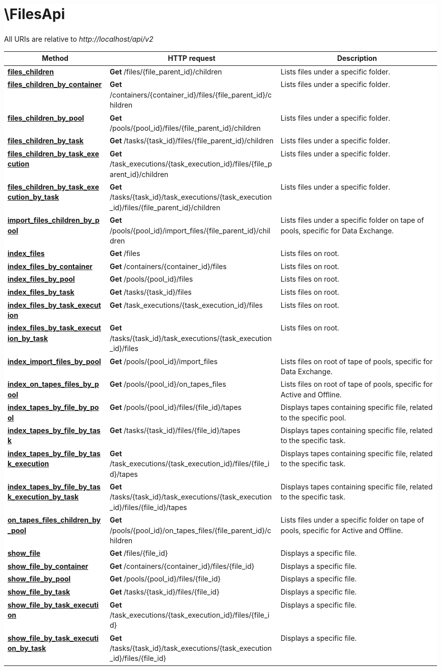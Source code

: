 # \FilesApi

All URIs are relative to *http://localhost/api/v2*

Method | HTTP request | Description
------------- | ------------- | -------------
[**files_children**](FilesApi.md#files_children) | **Get** /files/{file_parent_id}/children | Lists files under a specific folder.
[**files_children_by_container**](FilesApi.md#files_children_by_container) | **Get** /containers/{container_id}/files/{file_parent_id}/children | Lists files under a specific folder.
[**files_children_by_pool**](FilesApi.md#files_children_by_pool) | **Get** /pools/{pool_id}/files/{file_parent_id}/children | Lists files under a specific folder.
[**files_children_by_task**](FilesApi.md#files_children_by_task) | **Get** /tasks/{task_id}/files/{file_parent_id}/children | Lists files under a specific folder.
[**files_children_by_task_execution**](FilesApi.md#files_children_by_task_execution) | **Get** /task_executions/{task_execution_id}/files/{file_parent_id}/children | Lists files under a specific folder.
[**files_children_by_task_execution_by_task**](FilesApi.md#files_children_by_task_execution_by_task) | **Get** /tasks/{task_id}/task_executions/{task_execution_id}/files/{file_parent_id}/children | Lists files under a specific folder.
[**import_files_children_by_pool**](FilesApi.md#import_files_children_by_pool) | **Get** /pools/{pool_id}/import_files/{file_parent_id}/children | Lists files under a specific folder on tape of pools, specific for Data Exchange.
[**index_files**](FilesApi.md#index_files) | **Get** /files | Lists files on root.
[**index_files_by_container**](FilesApi.md#index_files_by_container) | **Get** /containers/{container_id}/files | Lists files on root.
[**index_files_by_pool**](FilesApi.md#index_files_by_pool) | **Get** /pools/{pool_id}/files | Lists files on root.
[**index_files_by_task**](FilesApi.md#index_files_by_task) | **Get** /tasks/{task_id}/files | Lists files on root.
[**index_files_by_task_execution**](FilesApi.md#index_files_by_task_execution) | **Get** /task_executions/{task_execution_id}/files | Lists files on root.
[**index_files_by_task_execution_by_task**](FilesApi.md#index_files_by_task_execution_by_task) | **Get** /tasks/{task_id}/task_executions/{task_execution_id}/files | Lists files on root.
[**index_import_files_by_pool**](FilesApi.md#index_import_files_by_pool) | **Get** /pools/{pool_id}/import_files | Lists files on root of tape of pools, specific for Data Exchange.
[**index_on_tapes_files_by_pool**](FilesApi.md#index_on_tapes_files_by_pool) | **Get** /pools/{pool_id}/on_tapes_files | Lists files on root of tape of pools, specific for Active and Offline.
[**index_tapes_by_file_by_pool**](FilesApi.md#index_tapes_by_file_by_pool) | **Get** /pools/{pool_id}/files/{file_id}/tapes | Displays tapes containing specific file, related to the specific pool.
[**index_tapes_by_file_by_task**](FilesApi.md#index_tapes_by_file_by_task) | **Get** /tasks/{task_id}/files/{file_id}/tapes | Displays tapes containing specific file, related to the specific task.
[**index_tapes_by_file_by_task_execution**](FilesApi.md#index_tapes_by_file_by_task_execution) | **Get** /task_executions/{task_execution_id}/files/{file_id}/tapes | Displays tapes containing specific file, related to the specific task.
[**index_tapes_by_file_by_task_execution_by_task**](FilesApi.md#index_tapes_by_file_by_task_execution_by_task) | **Get** /tasks/{task_id}/task_executions/{task_execution_id}/files/{file_id}/tapes | Displays tapes containing specific file, related to the specific task.
[**on_tapes_files_children_by_pool**](FilesApi.md#on_tapes_files_children_by_pool) | **Get** /pools/{pool_id}/on_tapes_files/{file_parent_id}/children | Lists files under a specific folder on tape of pools, specific for Active and Offline.
[**show_file**](FilesApi.md#show_file) | **Get** /files/{file_id} | Displays a specific file.
[**show_file_by_container**](FilesApi.md#show_file_by_container) | **Get** /containers/{container_id}/files/{file_id} | Displays a specific file.
[**show_file_by_pool**](FilesApi.md#show_file_by_pool) | **Get** /pools/{pool_id}/files/{file_id} | Displays a specific file.
[**show_file_by_task**](FilesApi.md#show_file_by_task) | **Get** /tasks/{task_id}/files/{file_id} | Displays a specific file.
[**show_file_by_task_execution**](FilesApi.md#show_file_by_task_execution) | **Get** /task_executions/{task_execution_id}/files/{file_id} | Displays a specific file.
[**show_file_by_task_execution_by_task**](FilesApi.md#show_file_by_task_execution_by_task) | **Get** /tasks/{task_id}/task_executions/{task_execution_id}/files/{file_id} | Displays a specific file.